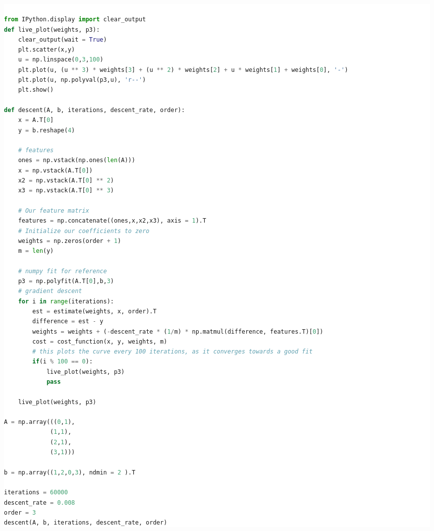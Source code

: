 ```python

from IPython.display import clear_output
def live_plot(weights, p3):  
    clear_output(wait = True)
    plt.scatter(x,y)
    u = np.linspace(0,3,100)
    plt.plot(u, (u ** 3) * weights[3] + (u ** 2) * weights[2] + u * weights[1] + weights[0], '-')
    plt.plot(u, np.polyval(p3,u), 'r--')
    plt.show()

def descent(A, b, iterations, descent_rate, order):
    x = A.T[0]
    y = b.reshape(4)

    # features
    ones = np.vstack(np.ones(len(A)))
    x = np.vstack(A.T[0])
    x2 = np.vstack(A.T[0] ** 2)
    x3 = np.vstack(A.T[0] ** 3)

    # Our feature matrix
    features = np.concatenate((ones,x,x2,x3), axis = 1).T
    # Initialize our coefficients to zero
    weights = np.zeros(order + 1)
    m = len(y)

    # numpy fit for reference
    p3 = np.polyfit(A.T[0],b,3)
    # gradient descent
    for i in range(iterations):
        est = estimate(weights, x, order).T
        difference = est - y
        weights = weights + (-descent_rate * (1/m) * np.matmul(difference, features.T)[0])
        cost = cost_function(x, y, weights, m)
        # this plots the curve every 100 iterations, as it converges towards a good fit
        if(i % 100 == 0):
            live_plot(weights, p3)
            pass
        
    live_plot(weights, p3)
    
A = np.array(((0,1),
             (1,1),
             (2,1),
             (3,1)))

b = np.array((1,2,0,3), ndmin = 2 ).T

iterations = 60000
descent_rate = 0.008
order = 3
descent(A, b, iterations, descent_rate, order)

```
